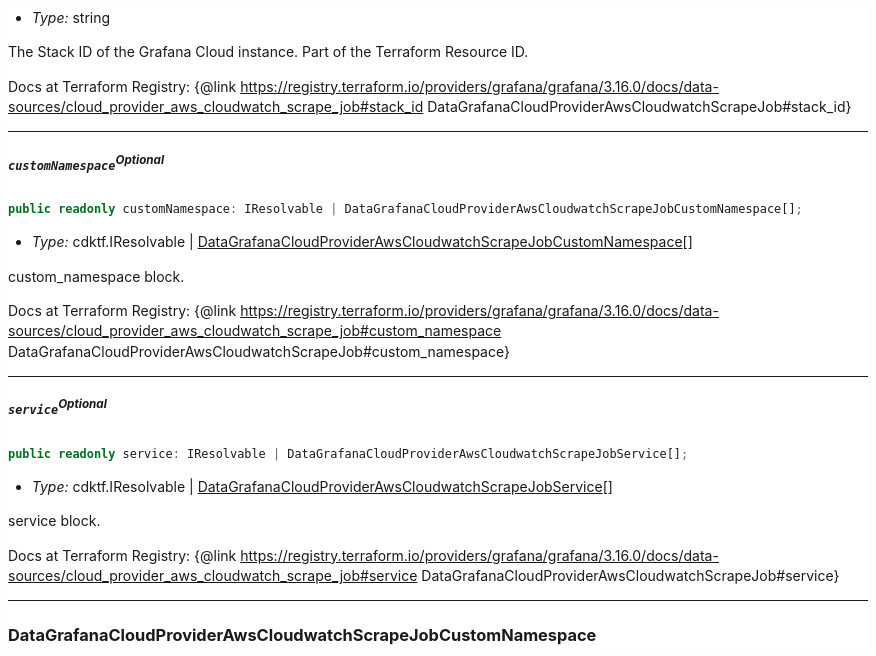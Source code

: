 - *Type:* string

The Stack ID of the Grafana Cloud instance. Part of the Terraform Resource ID.

Docs at Terraform Registry: {@link https://registry.terraform.io/providers/grafana/grafana/3.16.0/docs/data-sources/cloud_provider_aws_cloudwatch_scrape_job#stack_id DataGrafanaCloudProviderAwsCloudwatchScrapeJob#stack_id}

---

##### `customNamespace`<sup>Optional</sup> <a name="customNamespace" id="rhizo-co-terraform-provider-grafana.dataGrafanaCloudProviderAwsCloudwatchScrapeJob.DataGrafanaCloudProviderAwsCloudwatchScrapeJobConfig.property.customNamespace"></a>

```typescript
public readonly customNamespace: IResolvable | DataGrafanaCloudProviderAwsCloudwatchScrapeJobCustomNamespace[];
```

- *Type:* cdktf.IResolvable | <a href="#rhizo-co-terraform-provider-grafana.dataGrafanaCloudProviderAwsCloudwatchScrapeJob.DataGrafanaCloudProviderAwsCloudwatchScrapeJobCustomNamespace">DataGrafanaCloudProviderAwsCloudwatchScrapeJobCustomNamespace</a>[]

custom_namespace block.

Docs at Terraform Registry: {@link https://registry.terraform.io/providers/grafana/grafana/3.16.0/docs/data-sources/cloud_provider_aws_cloudwatch_scrape_job#custom_namespace DataGrafanaCloudProviderAwsCloudwatchScrapeJob#custom_namespace}

---

##### `service`<sup>Optional</sup> <a name="service" id="rhizo-co-terraform-provider-grafana.dataGrafanaCloudProviderAwsCloudwatchScrapeJob.DataGrafanaCloudProviderAwsCloudwatchScrapeJobConfig.property.service"></a>

```typescript
public readonly service: IResolvable | DataGrafanaCloudProviderAwsCloudwatchScrapeJobService[];
```

- *Type:* cdktf.IResolvable | <a href="#rhizo-co-terraform-provider-grafana.dataGrafanaCloudProviderAwsCloudwatchScrapeJob.DataGrafanaCloudProviderAwsCloudwatchScrapeJobService">DataGrafanaCloudProviderAwsCloudwatchScrapeJobService</a>[]

service block.

Docs at Terraform Registry: {@link https://registry.terraform.io/providers/grafana/grafana/3.16.0/docs/data-sources/cloud_provider_aws_cloudwatch_scrape_job#service DataGrafanaCloudProviderAwsCloudwatchScrapeJob#service}

---

### DataGrafanaCloudProviderAwsCloudwatchScrapeJobCustomNamespace <a name="DataGrafanaCloudProviderAwsCloudwatchScrapeJobCustomNamespace" id="rhizo-co-terraform-provider-grafana.dataGrafanaCloudProviderAwsCloudwatchScrapeJob.DataGrafanaCloudProviderAwsCloudwatchScrapeJobCustomNamespace"></a>
